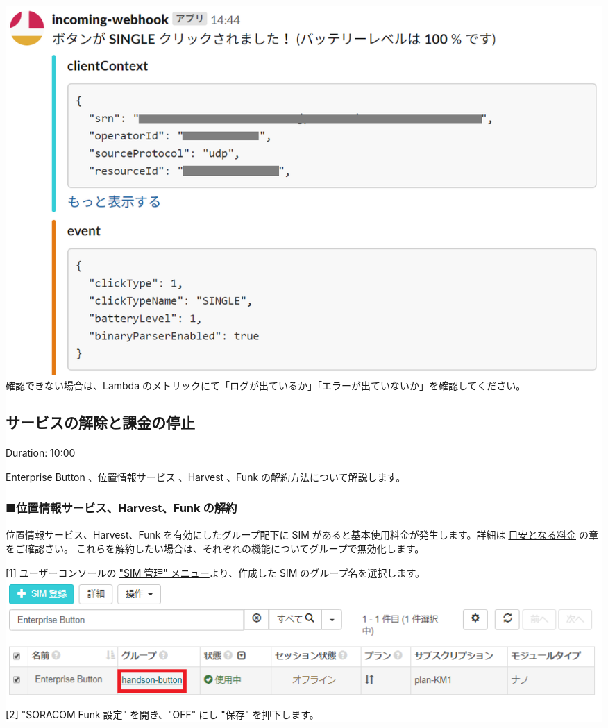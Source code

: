 <img src="./img/handson-2_36_funkResult.png">
確認できない場合は、Lambda のメトリックにて「ログが出ているか」「エラーが出ていないか」を確認してください。

## サービスの解除と課金の停止
Duration: 10:00

Enterprise Button 、位置情報サービス 、Harvest 、Funk の解約方法について解説します。

### ■位置情報サービス、Harvest、Funk の解約
位置情報サービス、Harvest、Funk を有効にしたグループ配下に SIM があると基本使用料金が発生します。詳細は [目安となる料金](#目安となる料金) の章をご確認さい。
これらを解約したい場合は、それぞれの機能についてグループで無効化します。

[1] ユーザーコンソールの ["SIM 管理" メニュー](https://console.soracom.io/#/?coverage_type=jp)より、作成した SIM のグループ名を選択します。
<img src="./img/handson-2_09_selectGroup.png">
[2] "SORACOM Funk 設定" を開き、"OFF" にし "保存" を押下します。
